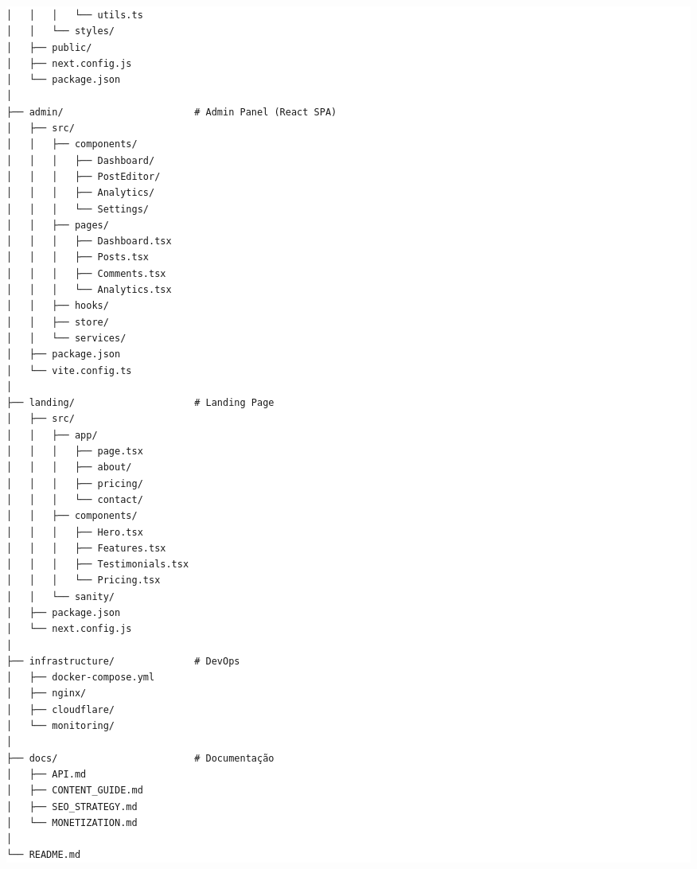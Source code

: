 ```
│   │   │   └── utils.ts
│   │   └── styles/
│   ├── public/
│   ├── next.config.js
│   └── package.json
│
├── admin/                       # Admin Panel (React SPA)
│   ├── src/
│   │   ├── components/
│   │   │   ├── Dashboard/
│   │   │   ├── PostEditor/
│   │   │   ├── Analytics/
│   │   │   └── Settings/
│   │   ├── pages/
│   │   │   ├── Dashboard.tsx
│   │   │   ├── Posts.tsx
│   │   │   ├── Comments.tsx
│   │   │   └── Analytics.tsx
│   │   ├── hooks/
│   │   ├── store/
│   │   └── services/
│   ├── package.json
│   └── vite.config.ts
│
├── landing/                     # Landing Page
│   ├── src/
│   │   ├── app/
│   │   │   ├── page.tsx
│   │   │   ├── about/
│   │   │   ├── pricing/
│   │   │   └── contact/
│   │   ├── components/
│   │   │   ├── Hero.tsx
│   │   │   ├── Features.tsx
│   │   │   ├── Testimonials.tsx
│   │   │   └── Pricing.tsx
│   │   └── sanity/
│   ├── package.json
│   └── next.config.js
│
├── infrastructure/              # DevOps
│   ├── docker-compose.yml
│   ├── nginx/
│   ├── cloudflare/
│   └── monitoring/
│
├── docs/                        # Documentação
│   ├── API.md
│   ├── CONTENT_GUIDE.md
│   ├── SEO_STRATEGY.md
│   └── MONETIZATION.md
│
└── README.md
```
